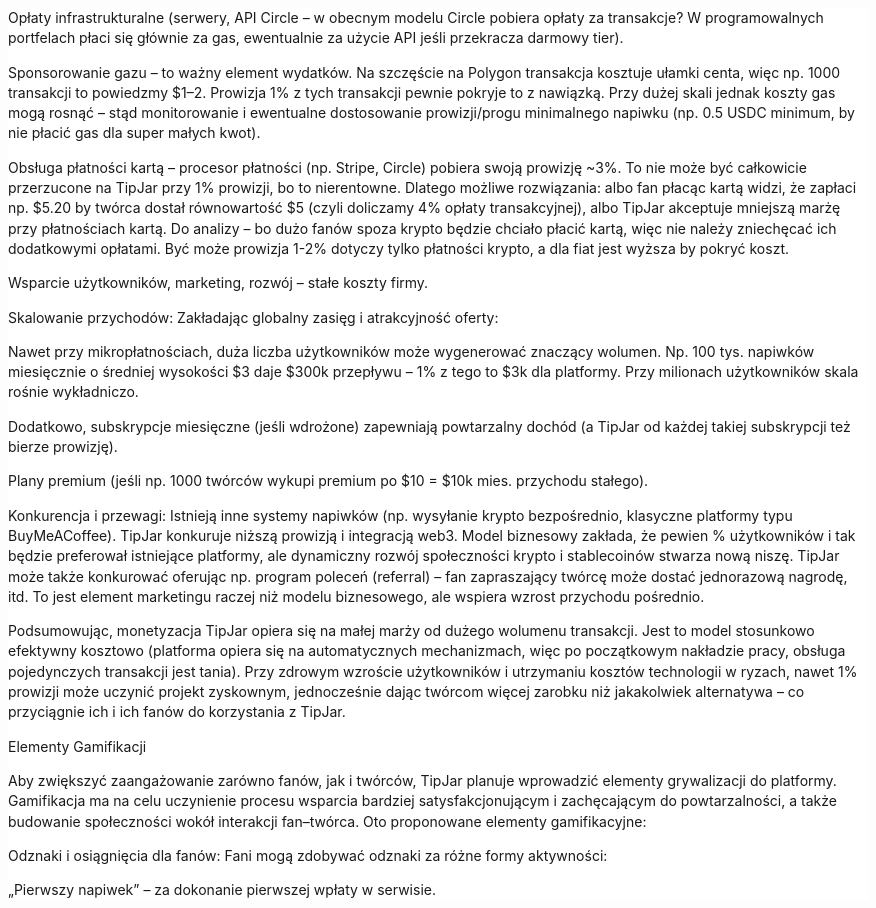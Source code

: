 Opłaty infrastrukturalne (serwery, API Circle – w obecnym modelu Circle pobiera opłaty za transakcje? W programowalnych portfelach płaci się głównie za gas, ewentualnie za użycie API jeśli przekracza darmowy tier).

Sponsorowanie gazu – to ważny element wydatków. Na szczęście na Polygon transakcja kosztuje ułamki centa, więc np. 1000 transakcji to powiedzmy $1–2. Prowizja 1% z tych transakcji pewnie pokryje to z nawiązką. Przy dużej skali jednak koszty gas mogą rosnąć – stąd monitorowanie i ewentualne dostosowanie prowizji/progu minimalnego napiwku (np. 0.5 USDC minimum, by nie płacić gas dla super małych kwot).

Obsługa płatności kartą – procesor płatności (np. Stripe, Circle) pobiera swoją prowizję ~3%. To nie może być całkowicie przerzucone na TipJar przy 1% prowizji, bo to nierentowne. Dlatego możliwe rozwiązania: albo fan płacąc kartą widzi, że zapłaci np. $5.20 by twórca dostał równowartość $5 (czyli doliczamy 4% opłaty transakcyjnej), albo TipJar akceptuje mniejszą marżę przy płatnościach kartą. Do analizy – bo dużo fanów spoza krypto będzie chciało płacić kartą, więc nie należy zniechęcać ich dodatkowymi opłatami. Być może prowizja 1-2% dotyczy tylko płatności krypto, a dla fiat jest wyższa by pokryć koszt.

Wsparcie użytkowników, marketing, rozwój – stałe koszty firmy.


Skalowanie przychodów: Zakładając globalny zasięg i atrakcyjność oferty:

Nawet przy mikropłatnościach, duża liczba użytkowników może wygenerować znaczący wolumen. Np. 100 tys. napiwków miesięcznie o średniej wysokości $3 daje $300k przepływu – 1% z tego to $3k dla platformy. Przy milionach użytkowników skala rośnie wykładniczo.

Dodatkowo, subskrypcje miesięczne (jeśli wdrożone) zapewniają powtarzalny dochód (a TipJar od każdej takiej subskrypcji też bierze prowizję).

Plany premium (jeśli np. 1000 twórców wykupi premium po $10 = $10k mies. przychodu stałego).


Konkurencja i przewagi: Istnieją inne systemy napiwków (np. wysyłanie krypto bezpośrednio, klasyczne platformy typu BuyMeACoffee). TipJar konkuruje niższą prowizją i integracją web3. Model biznesowy zakłada, że pewien % użytkowników i tak będzie preferował istniejące platformy, ale dynamiczny rozwój społeczności krypto i stablecoinów stwarza nową niszę. TipJar może także konkurować oferując np. program poleceń (referral) – fan zapraszający twórcę może dostać jednorazową nagrodę, itd. To jest element marketingu raczej niż modelu biznesowego, ale wspiera wzrost przychodu pośrednio.


Podsumowując, monetyzacja TipJar opiera się na małej marży od dużego wolumenu transakcji. Jest to model stosunkowo efektywny kosztowo (platforma opiera się na automatycznych mechanizmach, więc po początkowym nakładzie pracy, obsługa pojedynczych transakcji jest tania). Przy zdrowym wzroście użytkowników i utrzymaniu kosztów technologii w ryzach, nawet 1% prowizji może uczynić projekt zyskownym, jednocześnie dając twórcom więcej zarobku niż jakakolwiek alternatywa – co przyciągnie ich i ich fanów do korzystania z TipJar.

Elementy Gamifikacji

Aby zwiększyć zaangażowanie zarówno fanów, jak i twórców, TipJar planuje wprowadzić elementy grywalizacji do platformy. Gamifikacja ma na celu uczynienie procesu wsparcia bardziej satysfakcjonującym i zachęcającym do powtarzalności, a także budowanie społeczności wokół interakcji fan–twórca. Oto proponowane elementy gamifikacyjne:

Odznaki i osiągnięcia dla fanów: Fani mogą zdobywać odznaki za różne formy aktywności:

„Pierwszy napiwek” – za dokonanie pierwszej wpłaty w serwisie.
